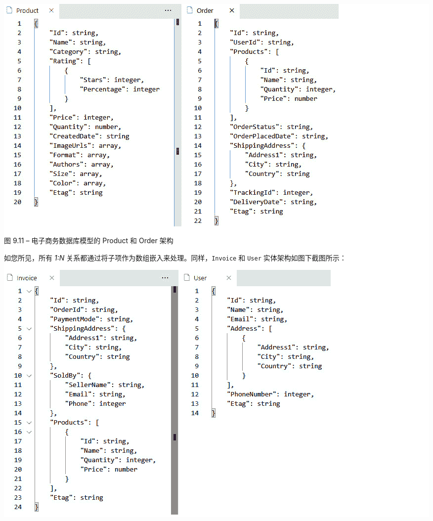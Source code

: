 ![图 9.11 – 电子商务数据库模型的 Product 和 Order 架构](img/Figure_9.11_18507.jpg)

图 9.11 – 电子商务数据库模型的 Product 和 Order 架构

如您所见，所有 *1:N* 关系都通过将子项作为数组嵌入来处理。同样，`Invoice` 和 `User` 实体架构如图下截图所示：

![图 9.12 – 电子商务数据库模型的 Invoice 和 User 架构](img/Figure_9.12_18507.jpg)
